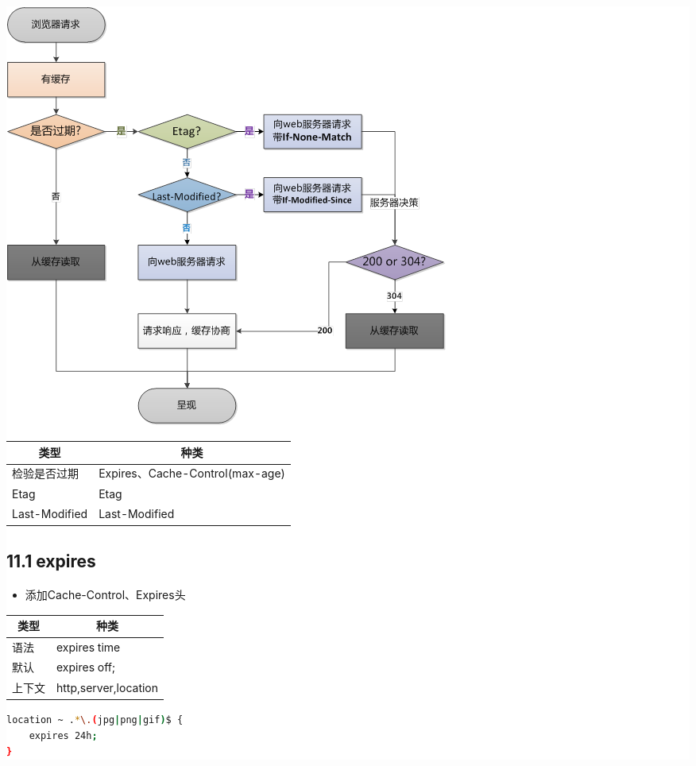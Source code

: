 ![](/public/images/cachecontrol.png)

| 类型 | 种类 |
| --- | --- |
| 检验是否过期 | Expires、Cache-Control(max-age) |
| Etag | Etag |
| Last-Modified | Last-Modified |

## 11.1 expires
- 添加Cache-Control、Expires头

| 类型 | 种类 |
| --- | --- |
| 语法 | expires time |
| 默认 | expires off; |
| 上下文 | http,server,location |

```bash
location ~ .*\.(jpg|png|gif)$ {
    expires 24h;
}
```
